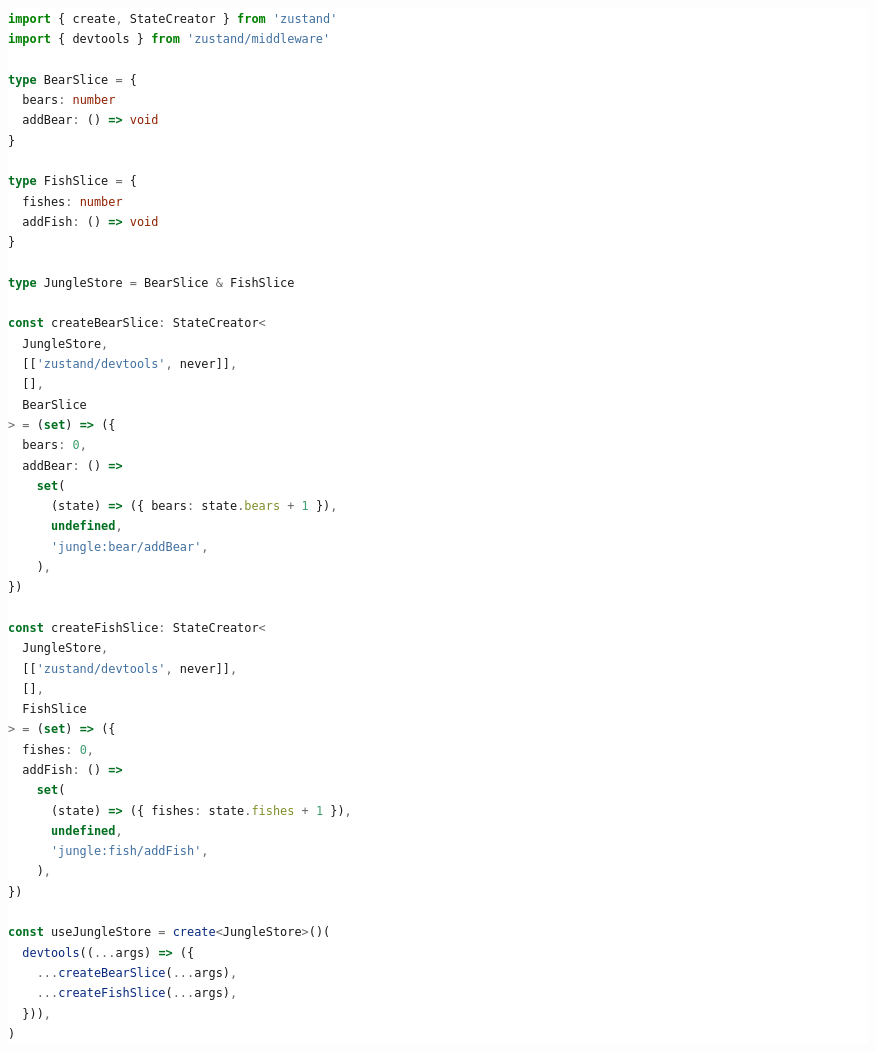 ```ts
import { create, StateCreator } from 'zustand'
import { devtools } from 'zustand/middleware'

type BearSlice = {
  bears: number
  addBear: () => void
}

type FishSlice = {
  fishes: number
  addFish: () => void
}

type JungleStore = BearSlice & FishSlice

const createBearSlice: StateCreator<
  JungleStore,
  [['zustand/devtools', never]],
  [],
  BearSlice
> = (set) => ({
  bears: 0,
  addBear: () =>
    set(
      (state) => ({ bears: state.bears + 1 }),
      undefined,
      'jungle:bear/addBear',
    ),
})

const createFishSlice: StateCreator<
  JungleStore,
  [['zustand/devtools', never]],
  [],
  FishSlice
> = (set) => ({
  fishes: 0,
  addFish: () =>
    set(
      (state) => ({ fishes: state.fishes + 1 }),
      undefined,
      'jungle:fish/addFish',
    ),
})

const useJungleStore = create<JungleStore>()(
  devtools((...args) => ({
    ...createBearSlice(...args),
    ...createFishSlice(...args),
  })),
)
```
